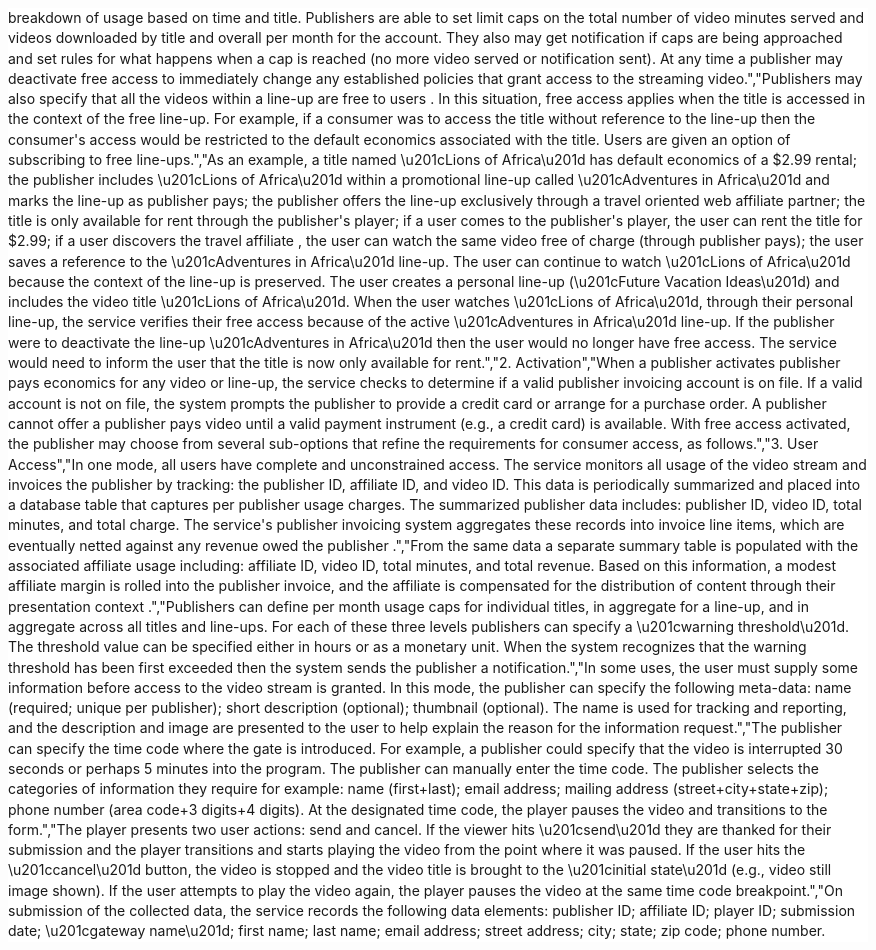 breakdown of usage based on time and title. Publishers are able to set limit caps on the total number of video minutes served and videos downloaded by title and overall per month for the account. They also may get notification if caps are being approached and set rules for what happens when a cap is reached (no more video served or notification sent). At any time a publisher may deactivate free access to immediately change any established policies that grant access to the streaming video.","Publishers may also specify that all the videos within a line-up are free to users . In this situation, free access applies when the title is accessed in the context of the free line-up. For example, if a consumer was to access the title without reference to the line-up then the consumer's access would be restricted to the default economics associated with the title. Users  are given an option of subscribing to free line-ups.","As an example, a title named \u201cLions of Africa\u201d has default economics of a $2.99 rental; the publisher includes \u201cLions of Africa\u201d within a promotional line-up called \u201cAdventures in Africa\u201d and marks the line-up as publisher pays; the publisher  offers the line-up exclusively through a travel oriented web affiliate partner; the title is only available for rent through the publisher's player; if a user  comes to the publisher's player, the user  can rent the title for $2.99; if a user  discovers the travel affiliate , the user  can watch the same video free of charge (through publisher pays); the user  saves a reference to the \u201cAdventures in Africa\u201d line-up. The user  can continue to watch \u201cLions of Africa\u201d because the context of the line-up is preserved. The user  creates a personal line-up (\u201cFuture Vacation Ideas\u201d) and includes the video title \u201cLions of Africa\u201d. When the user  watches \u201cLions of Africa\u201d, through their personal line-up, the service verifies their free access because of the active \u201cAdventures in Africa\u201d line-up. If the publisher  were to deactivate the line-up \u201cAdventures in Africa\u201d then the user  would no longer have free access. The service would need to inform the user  that the title is now only available for rent.","2. Activation","When a publisher  activates publisher pays economics for any video or line-up, the service checks to determine if a valid publisher invoicing account is on file. If a valid account is not on file, the system prompts the publisher  to provide a credit card or arrange for a purchase order. A publisher  cannot offer a publisher pays video until a valid payment instrument (e.g., a credit card) is available. With free access activated, the publisher  may choose from several sub-options that refine the requirements for consumer access, as follows.","3. User Access","In one mode, all users  have complete and unconstrained access. The service monitors all usage of the video stream and invoices the publisher by tracking: the publisher ID, affiliate ID, and video ID. This data is periodically summarized and placed into a database table that captures per publisher usage charges. The summarized publisher data includes: publisher ID, video ID, total minutes, and total charge. The service's publisher invoicing system aggregates these records into invoice line items, which are eventually netted against any revenue owed the publisher .","From the same data a separate summary table is populated with the associated affiliate usage including: affiliate ID, video ID, total minutes, and total revenue. Based on this information, a modest affiliate margin is rolled into the publisher invoice, and the affiliate  is compensated for the distribution of content through their presentation context .","Publishers can define per month usage caps for individual titles, in aggregate for a line-up, and in aggregate across all titles and line-ups. For each of these three levels publishers can specify a \u201cwarning threshold\u201d. The threshold value can be specified either in hours or as a monetary unit. When the system recognizes that the warning threshold has been first exceeded then the system sends the publisher a notification.","In some uses, the user  must supply some information before access to the video stream is granted. In this mode, the publisher  can specify the following meta-data: name (required; unique per publisher); short description (optional); thumbnail (optional). The name is used for tracking and reporting, and the description and image are presented to the user  to help explain the reason for the information request.","The publisher  can specify the time code where the gate is introduced. For example, a publisher could specify that the video is interrupted 30 seconds or perhaps 5 minutes into the program. The publisher can manually enter the time code. The publisher selects the categories of information they require for example: name (first+last); email address; mailing address (street+city+state+zip); phone number (area code+3 digits+4 digits). At the designated time code, the player pauses the video and transitions to the form.","The player presents two user  actions: send and cancel. If the viewer hits \u201csend\u201d they are thanked for their submission and the player transitions and starts playing the video from the point where it was paused. If the user  hits the \u201ccancel\u201d button, the video is stopped and the video title is brought to the \u201cinitial state\u201d (e.g., video still image shown). If the user  attempts to play the video again, the player pauses the video at the same time code breakpoint.","On submission of the collected data, the service records the following data elements: publisher ID; affiliate ID; player ID; submission date; \u201cgateway name\u201d; first name; last name; email address; street address; city; state; zip code; phone number.